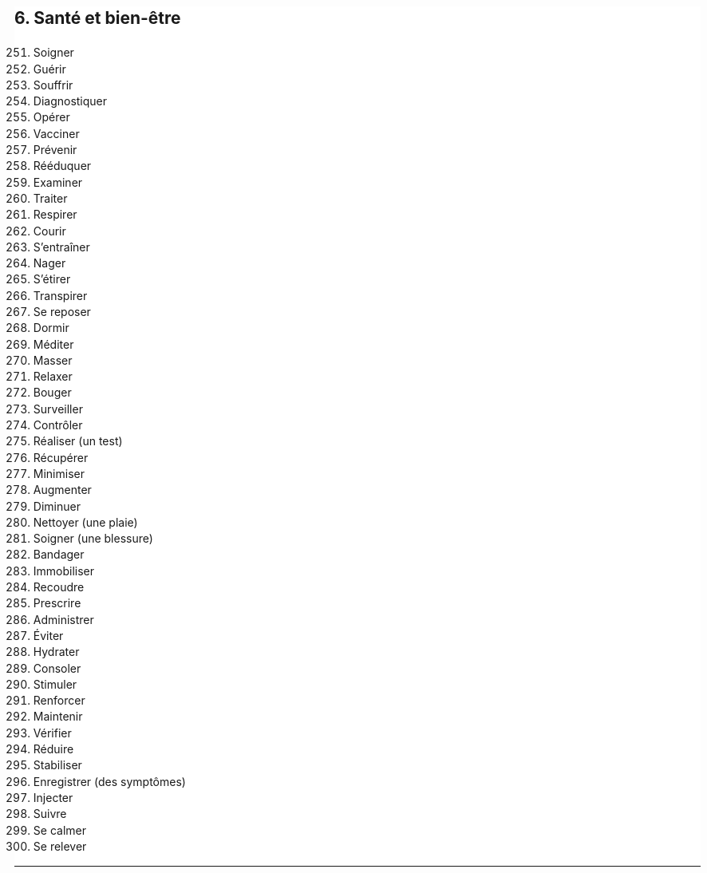 
## **6. Santé et bien-être**
251. Soigner  
252. Guérir  
253. Souffrir  
254. Diagnostiquer  
255. Opérer  
256. Vacciner  
257. Prévenir  
258. Rééduquer  
259. Examiner  
260. Traiter  
261. Respirer  
262. Courir  
263. S’entraîner  
264. Nager  
265. S’étirer  
266. Transpirer  
267. Se reposer  
268. Dormir  
269. Méditer  
270. Masser  
271. Relaxer  
272. Bouger  
273. Surveiller  
274. Contrôler  
275. Réaliser (un test)  
276. Récupérer  
277. Minimiser  
278. Augmenter  
279. Diminuer  
280. Nettoyer (une plaie)  
281. Soigner (une blessure)  
282. Bandager  
283. Immobiliser  
284. Recoudre  
285. Prescrire  
286. Administrer  
287. Éviter  
288. Hydrater  
289. Consoler  
290. Stimuler  
291. Renforcer  
292. Maintenir  
293. Vérifier  
294. Réduire  
295. Stabiliser  
296. Enregistrer (des symptômes)  
297. Injecter  
298. Suivre  
299. Se calmer  
300. Se relever  

---